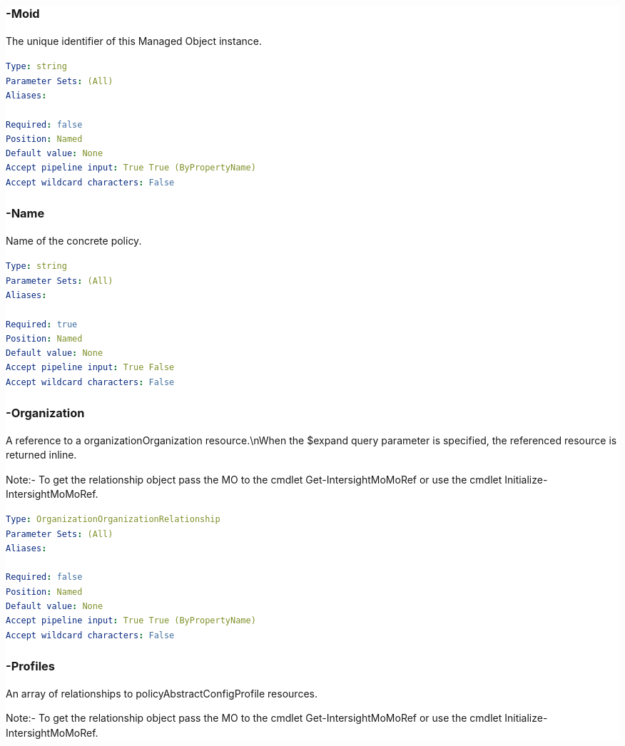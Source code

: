 ### -Moid
The unique identifier of this Managed Object instance.

```yaml
Type: string
Parameter Sets: (All)
Aliases:

Required: false
Position: Named
Default value: None
Accept pipeline input: True True (ByPropertyName)
Accept wildcard characters: False
```

### -Name
Name of the concrete policy.

```yaml
Type: string
Parameter Sets: (All)
Aliases:

Required: true
Position: Named
Default value: None
Accept pipeline input: True False
Accept wildcard characters: False
```

### -Organization
A reference to a organizationOrganization resource.\nWhen the $expand query parameter is specified, the referenced resource is returned inline.

 Note:- To get the relationship object pass the MO to the cmdlet Get-IntersightMoMoRef 
or use the cmdlet Initialize-IntersightMoMoRef.

```yaml
Type: OrganizationOrganizationRelationship
Parameter Sets: (All)
Aliases:

Required: false
Position: Named
Default value: None
Accept pipeline input: True True (ByPropertyName)
Accept wildcard characters: False
```

### -Profiles
An array of relationships to policyAbstractConfigProfile resources.

 Note:- To get the relationship object pass the MO to the cmdlet Get-IntersightMoMoRef 
or use the cmdlet Initialize-IntersightMoMoRef.
